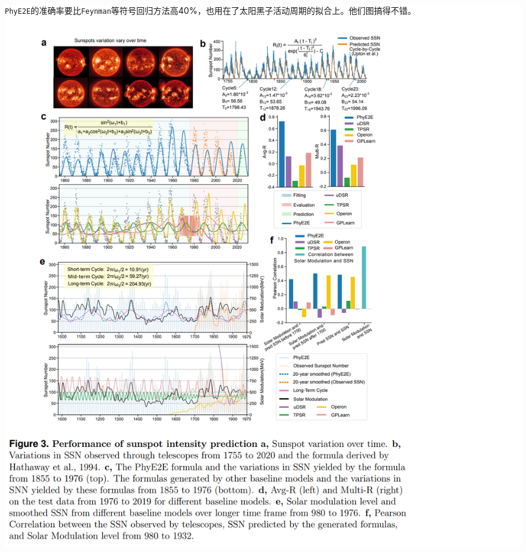    `PhyE2E`的准确率要比`Feynman`等符号回归方法高40%，也用在了太阳黑子活动周期的拟合上。他们图搞得不错。

   <img src="./Figures/image-20250312125801186.png" alt="image-20250312125801186" width="680px" />
